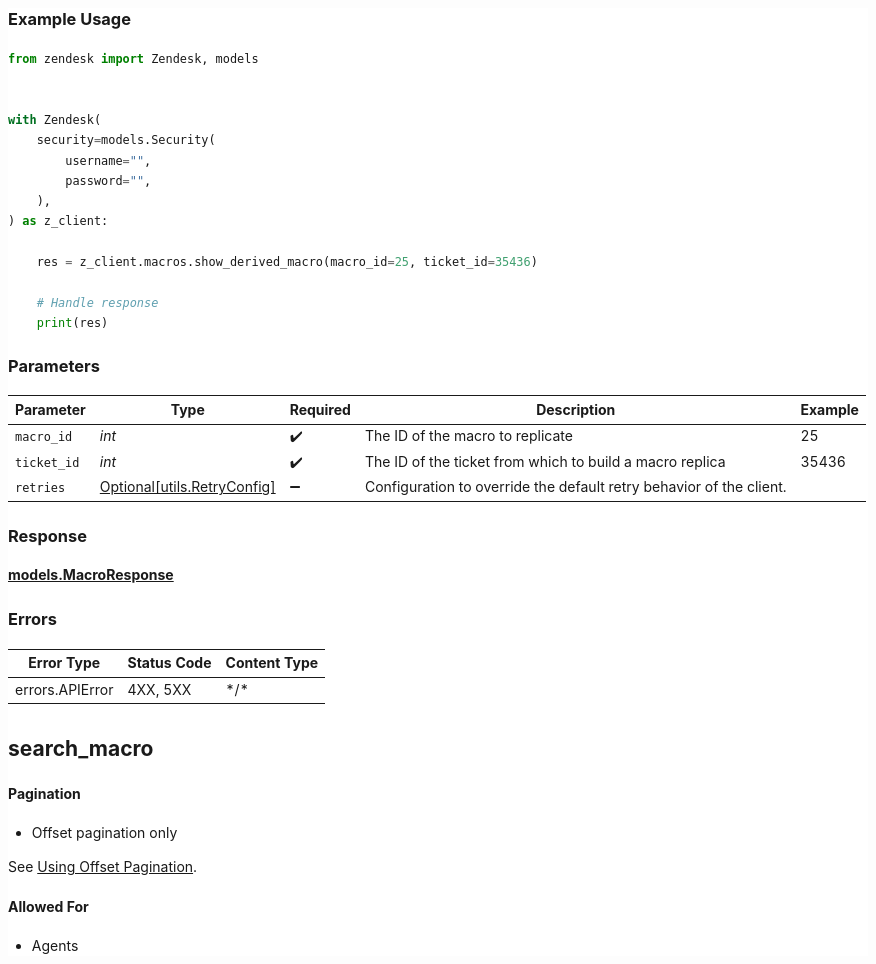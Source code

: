 
### Example Usage

```python
from zendesk import Zendesk, models


with Zendesk(
    security=models.Security(
        username="",
        password="",
    ),
) as z_client:

    res = z_client.macros.show_derived_macro(macro_id=25, ticket_id=35436)

    # Handle response
    print(res)

```

### Parameters

| Parameter                                                           | Type                                                                | Required                                                            | Description                                                         | Example                                                             |
| ------------------------------------------------------------------- | ------------------------------------------------------------------- | ------------------------------------------------------------------- | ------------------------------------------------------------------- | ------------------------------------------------------------------- |
| `macro_id`                                                          | *int*                                                               | :heavy_check_mark:                                                  | The ID of the macro to replicate                                    | 25                                                                  |
| `ticket_id`                                                         | *int*                                                               | :heavy_check_mark:                                                  | The ID of the ticket from which to build a macro replica            | 35436                                                               |
| `retries`                                                           | [Optional[utils.RetryConfig]](../../models/utils/retryconfig.md)    | :heavy_minus_sign:                                                  | Configuration to override the default retry behavior of the client. |                                                                     |

### Response

**[models.MacroResponse](../../models/macroresponse.md)**

### Errors

| Error Type      | Status Code     | Content Type    |
| --------------- | --------------- | --------------- |
| errors.APIError | 4XX, 5XX        | \*/\*           |

## search_macro

#### Pagination

* Offset pagination only

See [Using Offset Pagination](/api-reference/ticketing/introduction/#using-offset-pagination).

#### Allowed For
* Agents
